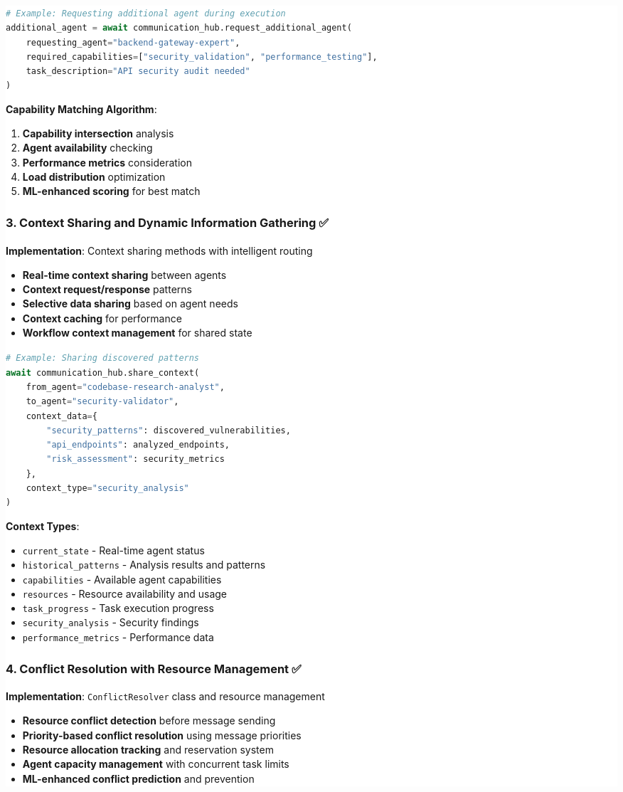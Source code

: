 ```python
# Example: Requesting additional agent during execution
additional_agent = await communication_hub.request_additional_agent(
    requesting_agent="backend-gateway-expert",
    required_capabilities=["security_validation", "performance_testing"],
    task_description="API security audit needed"
)
```

**Capability Matching Algorithm**:
1. **Capability intersection** analysis
2. **Agent availability** checking
3. **Performance metrics** consideration
4. **Load distribution** optimization
5. **ML-enhanced scoring** for best match

### 3. Context Sharing and Dynamic Information Gathering ✅

**Implementation**: Context sharing methods with intelligent routing

- **Real-time context sharing** between agents
- **Context request/response** patterns
- **Selective data sharing** based on agent needs
- **Context caching** for performance
- **Workflow context management** for shared state

```python
# Example: Sharing discovered patterns
await communication_hub.share_context(
    from_agent="codebase-research-analyst",
    to_agent="security-validator",
    context_data={
        "security_patterns": discovered_vulnerabilities,
        "api_endpoints": analyzed_endpoints,
        "risk_assessment": security_metrics
    },
    context_type="security_analysis"
)
```

**Context Types**:
- `current_state` - Real-time agent status
- `historical_patterns` - Analysis results and patterns
- `capabilities` - Available agent capabilities
- `resources` - Resource availability and usage
- `task_progress` - Task execution progress
- `security_analysis` - Security findings
- `performance_metrics` - Performance data

### 4. Conflict Resolution with Resource Management ✅

**Implementation**: `ConflictResolver` class and resource management

- **Resource conflict detection** before message sending
- **Priority-based conflict resolution** using message priorities
- **Resource allocation tracking** and reservation system
- **Agent capacity management** with concurrent task limits
- **ML-enhanced conflict prediction** and prevention
